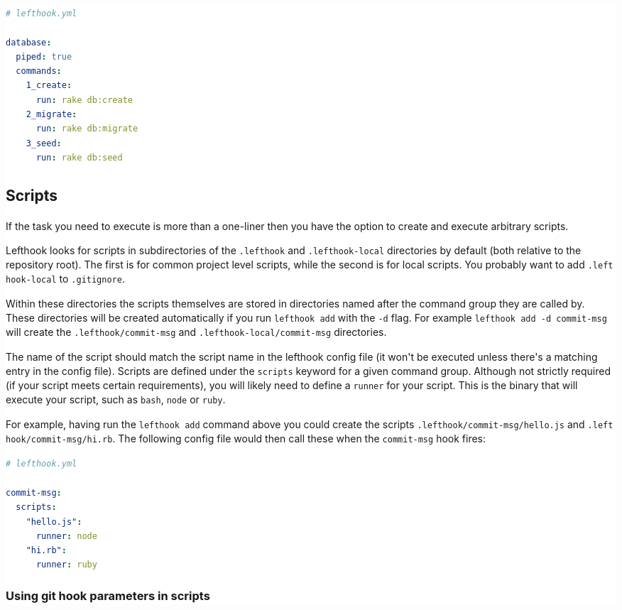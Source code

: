 ```yml
# lefthook.yml

database:
  piped: true
  commands:
    1_create:
      run: rake db:create
    2_migrate:
      run: rake db:migrate
    3_seed:
      run: rake db:seed
```


## Scripts

If the task you need to execute is more than a one-liner then you have the
option to create and execute arbitrary scripts.

Lefthook looks for scripts in subdirectories of the `.lefthook` and
`.lefthook-local` directories by default (both relative to the repository
root). The first is for common project level scripts, while the second is for
local scripts. You probably want to add `.lefthook-local` to `.gitignore`.

Within these directories the scripts themselves are stored in directories named
after the command group they are called by. These directories will be created
automatically if you run `lefthook add` with the `-d` flag. For example
`lefthook add -d commit-msg` will create the `.lefthook/commit-msg` and
`.lefthook-local/commit-msg` directories.

The name of the script should match the script name in the lefthook config
file (it won't be executed unless there's a matching entry in the config
file). Scripts are defined under the `scripts` keyword for a given command
group. Although not strictly required (if your script meets certain
requirements), you will likely need to define a `runner` for your script. This
is the binary that will execute your script, such as `bash`, `node` or `ruby`.

For example, having run the `lefthook add` command above you could create the
scripts `.lefthook/commit-msg/hello.js` and `.lefthook/commit-msg/hi.rb`. The
following config file would then call these when the `commit-msg` hook fires:
```yml
# lefthook.yml

commit-msg:
  scripts:
    "hello.js":
      runner: node
    "hi.rb":
      runner: ruby
```

### Using git hook parameters in scripts
